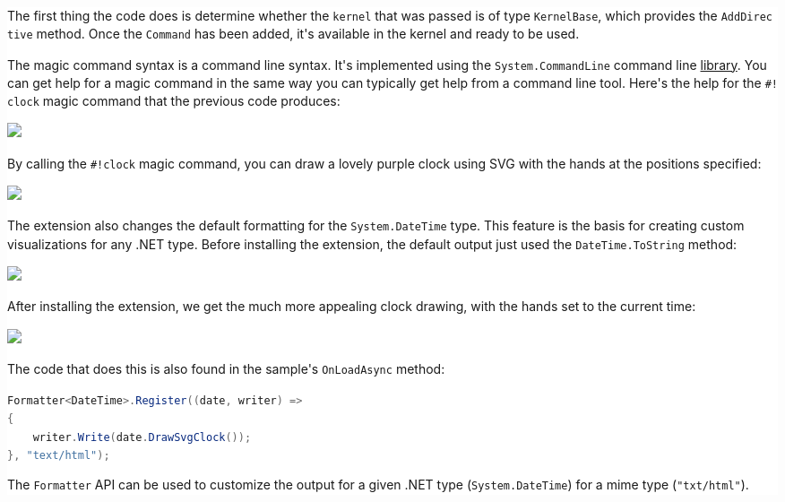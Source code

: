 The first thing the code does is determine whether the `kernel` that was passed is of type `KernelBase`, which provides the `AddDirective` method. Once the `Command` has been added, it's available in the kernel and ready to be used.

The magic command syntax is a command line syntax. It's implemented using the `System.CommandLine` command line [library](https://nuget.org/packages/System.CommandLine). You can get help for a magic command in the same way you can typically get help from a command line tool. Here's the help for the `#!clock` magic command that the previous code produces: 

<img src="https://user-images.githubusercontent.com/547415/82130770-3db4f200-9783-11ea-9912-537127e4ba15.png" width="60%">

By calling the `#!clock` magic command, you can draw a lovely purple clock using SVG with the hands at the positions specified:

<img src="https://user-images.githubusercontent.com/547415/82130789-75239e80-9783-11ea-9bf0-6e17c196148c.png" width="60%">

The extension also changes the default formatting for the `System.DateTime` type. This feature is the basis for creating custom visualizations for any .NET type. Before installing the extension, the default output just used the `DateTime.ToString` method:

<img src="https://user-images.githubusercontent.com/547415/82130856-e2373400-9783-11ea-9582-56bde34f38eb.png" width="60%">

After installing the extension, we get the much more appealing clock drawing, with the hands set to the current time:

<img src="https://user-images.githubusercontent.com/547415/82130861-f11de680-9783-11ea-8159-eeef916db92e.png" width="60%">

The code that does this is also found in the sample's `OnLoadAsync` method:

```csharp
Formatter<DateTime>.Register((date, writer) =>
{
    writer.Write(date.DrawSvgClock());
}, "text/html");
```

The `Formatter` API can be used to customize the output for a given .NET type (`System.DateTime`) for a mime type (`"txt/html"`).